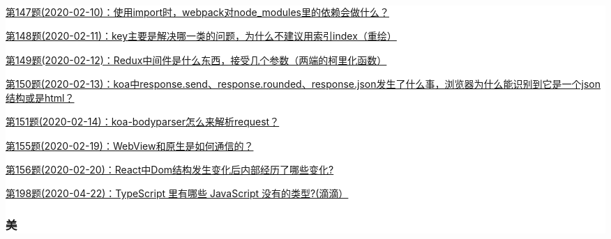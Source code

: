 [第147题(2020-02-10)：使用import时，webpack对node_modules里的依赖会做什么？](https://github.com/qappleh/Web-Daily-Question/issues/149)

[第148题(2020-02-11)：key主要是解决哪一类的问题，为什么不建议用索引index（重绘）](https://github.com/qappleh/Web-Daily-Question/issues/150)

[第149题(2020-02-12)：Redux中间件是什么东西，接受几个参数（两端的柯里化函数）](https://github.com/qappleh/Web-Daily-Question/issues/151)

[第150题(2020-02-13)：koa中response.send、response.rounded、response.json发生了什么事，浏览器为什么能识别到它是一个json结构或是html？](https://github.com/qappleh/Web-Daily-Question/issues/152)

[第151题(2020-02-14)：koa-bodyparser怎么来解析request？](https://github.com/qappleh/Web-Daily-Question/issues/153)

[第155题(2020-02-19)：WebView和原生是如何通信的？](https://github.com/qappleh/Web-Daily-Question/issues/157)

[第156题(2020-02-20)：React中Dom结构发生变化后内部经历了哪些变化?](https://github.com/qappleh/Web-Daily-Question/issues/158)

[第198题(2020-04-22)：TypeScript 里有哪些 JavaScript 没有的类型?(滴滴）](https://github.com/qappleh/Web-Daily-Question/issues/200)

### 美
